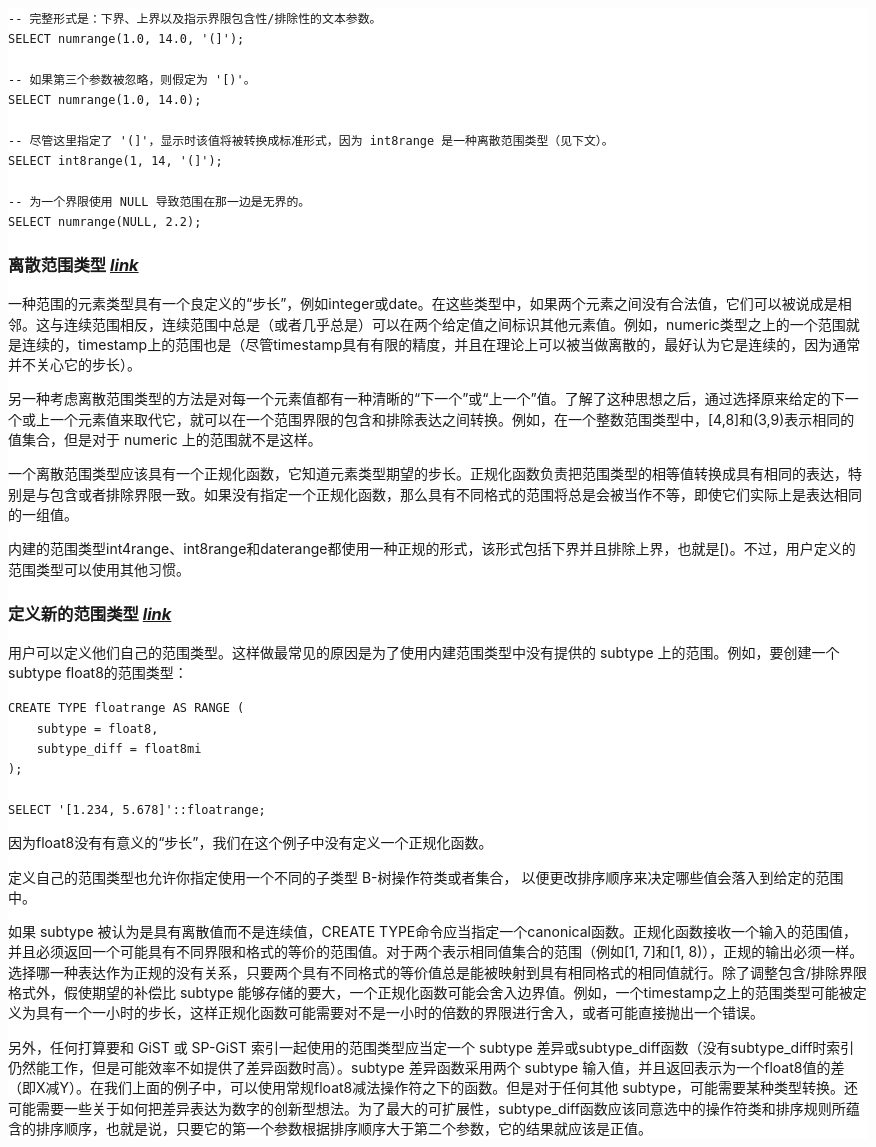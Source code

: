 ```
-- 完整形式是：下界、上界以及指示界限包含性/排除性的文本参数。
SELECT numrange(1.0, 14.0, '(]');

-- 如果第三个参数被忽略，则假定为 '[)'。
SELECT numrange(1.0, 14.0);

-- 尽管这里指定了 '(]'，显示时该值将被转换成标准形式，因为 int8range 是一种离散范围类型（见下文）。
SELECT int8range(1, 14, '(]');

-- 为一个界限使用 NULL 导致范围在那一边是无界的。
SELECT numrange(NULL, 2.2);
```

### 离散范围类型 [*link*](#%e7%a6%bb%e6%95%a3%e8%8c%83%e5%9b%b4%e7%b1%bb%e5%9e%8b)

一种范围的元素类型具有一个良定义的“步长”，例如integer或date。在这些类型中，如果两个元素之间没有合法值，它们可以被说成是相邻。这与连续范围相反，连续范围中总是（或者几乎总是）可以在两个给定值之间标识其他元素值。例如，numeric类型之上的一个范围就是连续的，timestamp上的范围也是（尽管timestamp具有有限的精度，并且在理论上可以被当做离散的，最好认为它是连续的，因为通常并不关心它的步长）。

另一种考虑离散范围类型的方法是对每一个元素值都有一种清晰的“下一个”或“上一个”值。了解了这种思想之后，通过选择原来给定的下一个或上一个元素值来取代它，就可以在一个范围界限的包含和排除表达之间转换。例如，在一个整数范围类型中，[4,8]和(3,9)表示相同的值集合，但是对于 numeric 上的范围就不是这样。

一个离散范围类型应该具有一个正规化函数，它知道元素类型期望的步长。正规化函数负责把范围类型的相等值转换成具有相同的表达，特别是与包含或者排除界限一致。如果没有指定一个正规化函数，那么具有不同格式的范围将总是会被当作不等，即使它们实际上是表达相同的一组值。

内建的范围类型int4range、int8range和daterange都使用一种正规的形式，该形式包括下界并且排除上界，也就是[)。不过，用户定义的范围类型可以使用其他习惯。

### 定义新的范围类型 [*link*](#%e5%ae%9a%e4%b9%89%e6%96%b0%e7%9a%84%e8%8c%83%e5%9b%b4%e7%b1%bb%e5%9e%8b)

用户可以定义他们自己的范围类型。这样做最常见的原因是为了使用内建范围类型中没有提供的 subtype 上的范围。例如，要创建一个 subtype float8的范围类型：

```
CREATE TYPE floatrange AS RANGE (
    subtype = float8,
    subtype_diff = float8mi
);

SELECT '[1.234, 5.678]'::floatrange;
```

因为float8没有有意义的“步长”，我们在这个例子中没有定义一个正规化函数。

定义自己的范围类型也允许你指定使用一个不同的子类型 B-树操作符类或者集合， 以便更改排序顺序来决定哪些值会落入到给定的范围中。

如果 subtype 被认为是具有离散值而不是连续值，CREATE TYPE命令应当指定一个canonical函数。正规化函数接收一个输入的范围值，并且必须返回一个可能具有不同界限和格式的等价的范围值。对于两个表示相同值集合的范围（例如[1, 7]和[1, 8)），正规的输出必须一样。选择哪一种表达作为正规的没有关系，只要两个具有不同格式的等价值总是能被映射到具有相同格式的相同值就行。除了调整包含/排除界限格式外，假使期望的补偿比 subtype 能够存储的要大，一个正规化函数可能会舍入边界值。例如，一个timestamp之上的范围类型可能被定义为具有一个一小时的步长，这样正规化函数可能需要对不是一小时的倍数的界限进行舍入，或者可能直接抛出一个错误。

另外，任何打算要和 GiST 或 SP-GiST 索引一起使用的范围类型应当定一个 subtype 差异或subtype\_diff函数（没有subtype\_diff时索引仍然能工作，但是可能效率不如提供了差异函数时高）。subtype 差异函数采用两个 subtype 输入值，并且返回表示为一个float8值的差（即X减Y）。在我们上面的例子中，可以使用常规float8减法操作符之下的函数。但是对于任何其他 subtype，可能需要某种类型转换。还可能需要一些关于如何把差异表达为数字的创新型想法。为了最大的可扩展性，subtype\_diff函数应该同意选中的操作符类和排序规则所蕴含的排序顺序，也就是说，只要它的第一个参数根据排序顺序大于第二个参数，它的结果就应该是正值。
